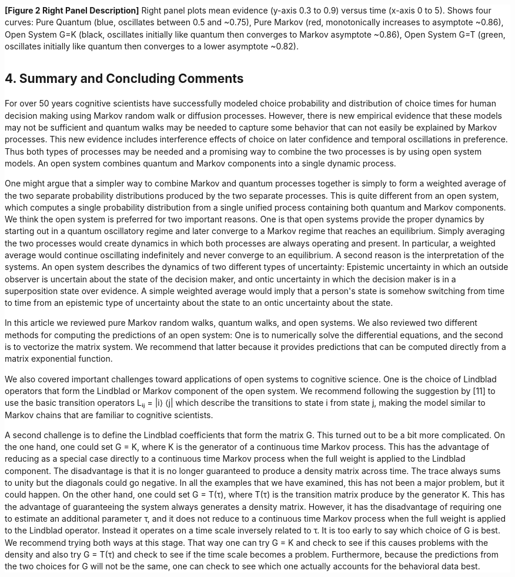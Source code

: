 **[Figure 2 Right Panel Description]** Right panel plots mean evidence (y-axis 0.3 to 0.9) versus time (x-axis 0 to 5). Shows four curves: Pure Quantum (blue, oscillates between 0.5 and ~0.75), Pure Markov (red, monotonically increases to asymptote ~0.86), Open System G=K (black, oscillates initially like quantum then converges to Markov asymptote ~0.86), Open System G=T (green, oscillates initially like quantum then converges to a lower asymptote ~0.82).

## 4. Summary and Concluding Comments

For over 50 years cognitive scientists have successfully modeled choice probability and distribution of choice times for human decision making using Markov random walk or diffusion processes. However, there is new empirical evidence that these models may not be sufficient and quantum walks may be needed to capture some behavior that can not easily be explained by Markov processes. This new evidence includes interference effects of choice on later confidence and temporal oscillations in preference. Thus both types of processes may be needed and a promising way to combine the two processes is by using open system models. An open system combines quantum and Markov components into a single dynamic process.

One might argue that a simpler way to combine Markov and quantum processes together is simply to form a weighted average of the two separate probability distributions produced by the two separate processes. This is quite different from an open system, which computes a single probability distribution from a single unified process containing both quantum and Markov components. We think the open system is preferred for two important reasons. One is that open systems provide the proper dynamics by starting out in a quantum oscillatory regime and later converge to a Markov regime that reaches an equilibrium. Simply averaging the two processes would create dynamics in which both processes are always operating and present. In particular, a weighted average would continue oscillating indefinitely and never converge to an equilibrium. A second reason is the interpretation of the systems. An open system describes the dynamics of two different types of uncertainty: Epistemic uncertainty in which an outside observer is uncertain about the state of the decision maker, and ontic uncertainty in which the decision maker is in a superposition state over evidence. A simple weighted average would imply that a person's state is somehow switching from time to time from an epistemic type of uncertainty about the state to an ontic uncertainty about the state.

In this article we reviewed pure Markov random walks, quantum walks, and open systems. We also reviewed two different methods for computing the predictions of an open system: One is to numerically solve the differential equations, and the second is to vectorize the matrix system. We recommend that latter because it provides predictions that can be computed directly from a matrix exponential function.

We also covered important challenges toward applications of open systems to cognitive science. One is the choice of Lindblad operators that form the Lindblad or Markov component of the open system. We recommend following the suggestion by [11] to use the basic transition operators Lᵢⱼ = |i⟩ ⟨j| which describe the transitions to state i from state j, making the model similar to Markov chains that are familiar to cognitive scientists.

A second challenge is to define the Lindblad coefficients that form the matrix G. This turned out to be a bit more complicated. On the one hand, one could set G = K, where K is the generator of a continuous time Markov process. This has the advantage of reducing as a special case directly to a continuous time Markov process when the full weight is applied to the Lindblad component. The disadvantage is that it is no longer guaranteed to produce a density matrix across time. The trace always sums to unity but the diagonals could go negative. In all the examples that we have examined, this has not been a major problem, but it could happen. On the other hand, one could set G = T(τ), where T(τ) is the transition matrix produce by the generator K. This has the advantage of guaranteeing the system always generates a density matrix. However, it has the disadvantage of requiring one to estimate an additional parameter τ, and it does not reduce to a continuous time Markov process when the full weight is applied to the Lindblad operator. Instead it operates on a time scale inversely related to τ. It is too early to say which choice of G is best. We recommend trying both ways at this stage. That way one can try G = K and check to see if this causes problems with the density and also try G = T(τ) and check to see if the time scale becomes a problem. Furthermore, because the predictions from the two choices for G will not be the same, one can check to see which one actually accounts for the behavioral data best.

